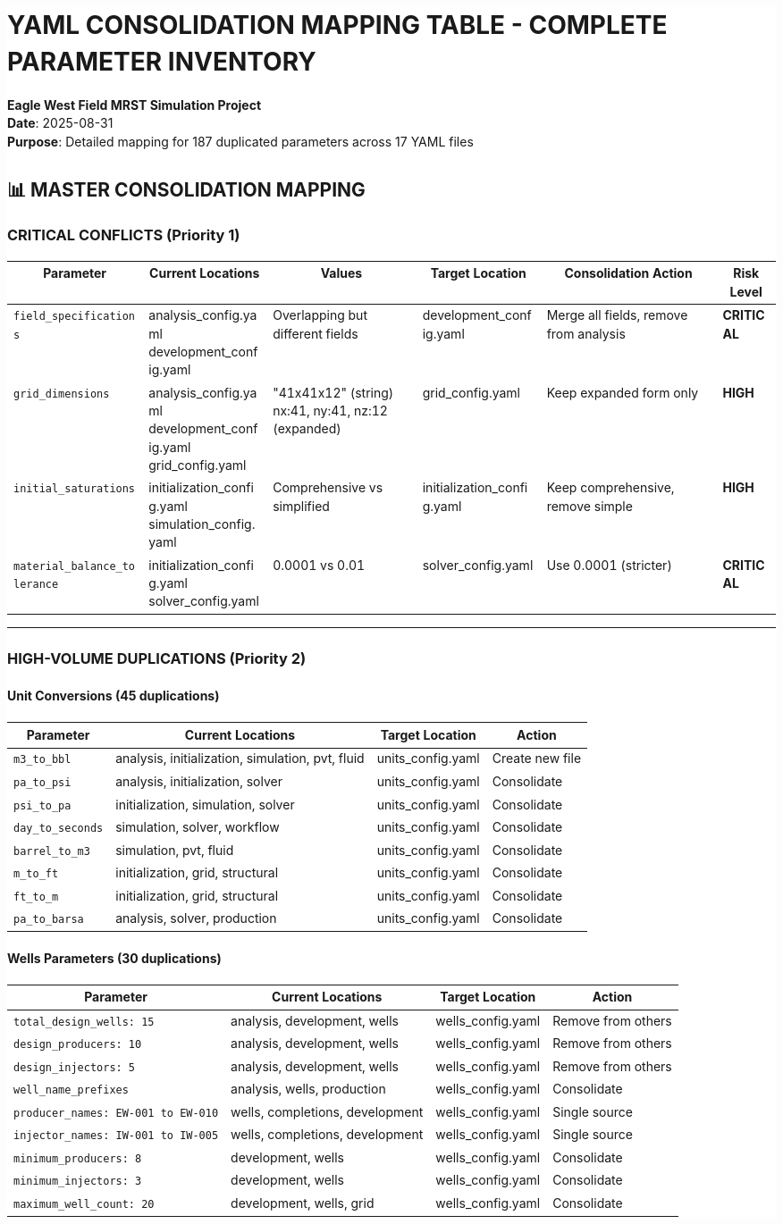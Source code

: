 # YAML CONSOLIDATION MAPPING TABLE - COMPLETE PARAMETER INVENTORY

**Eagle West Field MRST Simulation Project**  
**Date**: 2025-08-31  
**Purpose**: Detailed mapping for 187 duplicated parameters across 17 YAML files

## 📊 MASTER CONSOLIDATION MAPPING

### **CRITICAL CONFLICTS (Priority 1)**

| Parameter | Current Locations | Values | Target Location | Consolidation Action | Risk Level |
|-----------|-------------------|---------|-----------------|---------------------|------------|
| `field_specifications` | analysis_config.yaml<br>development_config.yaml | Overlapping but different fields | development_config.yaml | Merge all fields, remove from analysis | **CRITICAL** |
| `grid_dimensions` | analysis_config.yaml<br>development_config.yaml<br>grid_config.yaml | "41x41x12" (string)<br>nx:41, ny:41, nz:12 (expanded) | grid_config.yaml | Keep expanded form only | **HIGH** |
| `initial_saturations` | initialization_config.yaml<br>simulation_config.yaml | Comprehensive vs simplified | initialization_config.yaml | Keep comprehensive, remove simple | **HIGH** |
| `material_balance_tolerance` | initialization_config.yaml<br>solver_config.yaml | 0.0001 vs 0.01 | solver_config.yaml | Use 0.0001 (stricter) | **CRITICAL** |

---

### **HIGH-VOLUME DUPLICATIONS (Priority 2)**

#### **Unit Conversions (45 duplications)**
| Parameter | Current Locations | Target Location | Action |
|-----------|-------------------|-----------------|---------|
| `m3_to_bbl` | analysis, initialization, simulation, pvt, fluid | units_config.yaml | Create new file |
| `pa_to_psi` | analysis, initialization, solver | units_config.yaml | Consolidate |
| `psi_to_pa` | initialization, simulation, solver | units_config.yaml | Consolidate |
| `day_to_seconds` | simulation, solver, workflow | units_config.yaml | Consolidate |
| `barrel_to_m3` | simulation, pvt, fluid | units_config.yaml | Consolidate |
| `m_to_ft` | initialization, grid, structural | units_config.yaml | Consolidate |
| `ft_to_m` | initialization, grid, structural | units_config.yaml | Consolidate |
| `pa_to_barsa` | analysis, solver, production | units_config.yaml | Consolidate |

#### **Wells Parameters (30 duplications)**
| Parameter | Current Locations | Target Location | Action |
|-----------|-------------------|-----------------|---------|
| `total_design_wells: 15` | analysis, development, wells | wells_config.yaml | Remove from others |
| `design_producers: 10` | analysis, development, wells | wells_config.yaml | Remove from others |
| `design_injectors: 5` | analysis, development, wells | wells_config.yaml | Remove from others |
| `well_name_prefixes` | analysis, wells, production | wells_config.yaml | Consolidate |
| `producer_names: EW-001 to EW-010` | wells, completions, development | wells_config.yaml | Single source |
| `injector_names: IW-001 to IW-005` | wells, completions, development | wells_config.yaml | Single source |
| `minimum_producers: 8` | development, wells | wells_config.yaml | Consolidate |
| `minimum_injectors: 3` | development, wells | wells_config.yaml | Consolidate |
| `maximum_well_count: 20` | development, wells, grid | wells_config.yaml | Consolidate |
